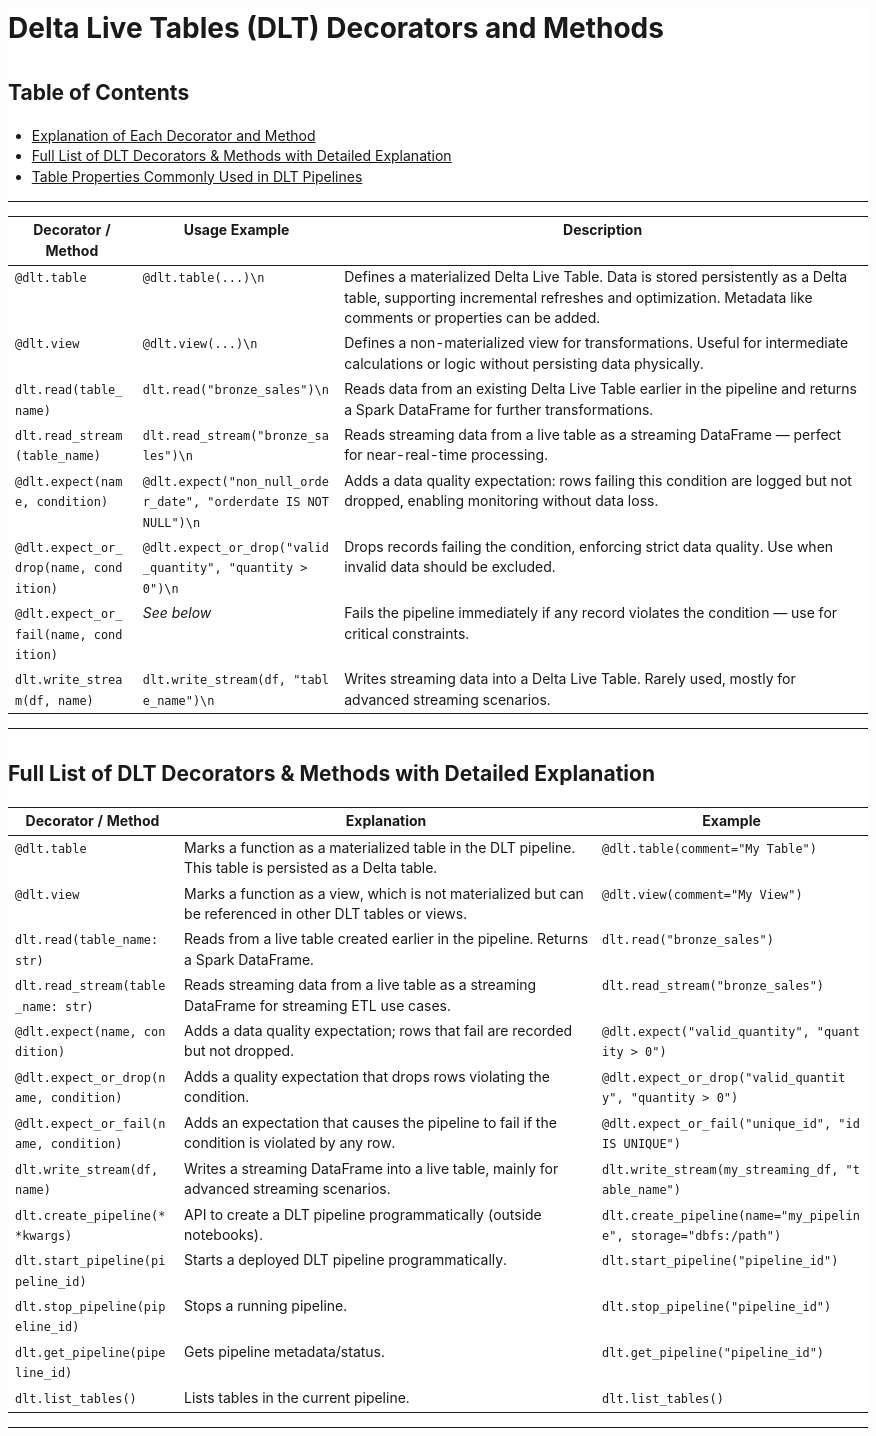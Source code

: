 # Delta Live Tables (DLT) Decorators and Methods

## Table of Contents
- [Explanation of Each Decorator and Method](#explanation-of-each-decorator-and-method)
- [Full List of DLT Decorators & Methods with Detailed Explanation](#full-list-of-dlt-decorators--methods-with-detailed-explanation)
- [Table Properties Commonly Used in DLT Pipelines](#table-properties-commonly-used-in-dlt-pipelines)

---

| Decorator / Method                  | Usage Example                                                      | Description                                                                                                    |
|-------------------------------------|--------------------------------------------------------------------|----------------------------------------------------------------------------------------------------------------|
| `@dlt.table`                       | `@dlt.table(...)\n`                                   | Defines a materialized Delta Live Table. Data is stored persistently as a Delta table, supporting incremental refreshes and optimization. Metadata like comments or properties can be added. |
| `@dlt.view`                        | `@dlt.view(...)\n`                                    | Defines a non-materialized view for transformations. Useful for intermediate calculations or logic without persisting data physically. |
| `dlt.read(table_name)`              | `dlt.read("bronze_sales")\n`                         | Reads data from an existing Delta Live Table earlier in the pipeline and returns a Spark DataFrame for further transformations. |
| `dlt.read_stream(table_name)`       | `dlt.read_stream("bronze_sales")\n`                  | Reads streaming data from a live table as a streaming DataFrame — perfect for near-real-time processing.        |
| `@dlt.expect(name, condition)`      | `@dlt.expect("non_null_order_date", "orderdate IS NOT NULL")\n` | Adds a data quality expectation: rows failing this condition are logged but not dropped, enabling monitoring without data loss. |
| `@dlt.expect_or_drop(name, condition)` | `@dlt.expect_or_drop("valid_quantity", "quantity > 0")\n` | Drops records failing the condition, enforcing strict data quality. Use when invalid data should be excluded.   |
| `@dlt.expect_or_fail(name, condition)` | _See below_                                                       | Fails the pipeline immediately if any record violates the condition — use for critical constraints.             |
| `dlt.write_stream(df, name)`        | `dlt.write_stream(df, "table_name")\n`               | Writes streaming data into a Delta Live Table. Rarely used, mostly for advanced streaming scenarios.            |

---

## Full List of DLT Decorators & Methods with Detailed Explanation

| Decorator / Method                        | Explanation                                                                 | Example                                                                                  |
|--------------------------------------------|-----------------------------------------------------------------------------|------------------------------------------------------------------------------------------|
| `@dlt.table`                              | Marks a function as a materialized table in the DLT pipeline. This table is persisted as a Delta table. | `@dlt.table(comment="My Table")`                                       |
| `@dlt.view`                               | Marks a function as a view, which is not materialized but can be referenced in other DLT tables or views. | `@dlt.view(comment="My View")`                                         |
| `dlt.read(table_name: str)`                | Reads from a live table created earlier in the pipeline. Returns a Spark DataFrame. | `dlt.read("bronze_sales")`                                             |
| `dlt.read_stream(table_name: str)`         | Reads streaming data from a live table as a streaming DataFrame for streaming ETL use cases. | `dlt.read_stream("bronze_sales")`                                      |
| `@dlt.expect(name, condition)`             | Adds a data quality expectation; rows that fail are recorded but not dropped. | `@dlt.expect("valid_quantity", "quantity > 0")`                        |
| `@dlt.expect_or_drop(name, condition)`     | Adds a quality expectation that drops rows violating the condition.           | `@dlt.expect_or_drop("valid_quantity", "quantity > 0")`                |
| `@dlt.expect_or_fail(name, condition)`     | Adds an expectation that causes the pipeline to fail if the condition is violated by any row. | `@dlt.expect_or_fail("unique_id", "id IS UNIQUE")`                     |
| `dlt.write_stream(df, name)`               | Writes a streaming DataFrame into a live table, mainly for advanced streaming scenarios. | `dlt.write_stream(my_streaming_df, "table_name")`                      |
| `dlt.create_pipeline(**kwargs)`            | API to create a DLT pipeline programmatically (outside notebooks).            | `dlt.create_pipeline(name="my_pipeline", storage="dbfs:/path")`        |
| `dlt.start_pipeline(pipeline_id)`          | Starts a deployed DLT pipeline programmatically.                             | `dlt.start_pipeline("pipeline_id")`                                    |
| `dlt.stop_pipeline(pipeline_id)`           | Stops a running pipeline.                                                    | `dlt.stop_pipeline("pipeline_id")`                                   |
| `dlt.get_pipeline(pipeline_id)`            | Gets pipeline metadata/status.                                               | `dlt.get_pipeline("pipeline_id")`                                      |
| `dlt.list_tables()`                        | Lists tables in the current pipeline.                                        | `dlt.list_tables()`                                                    |

---